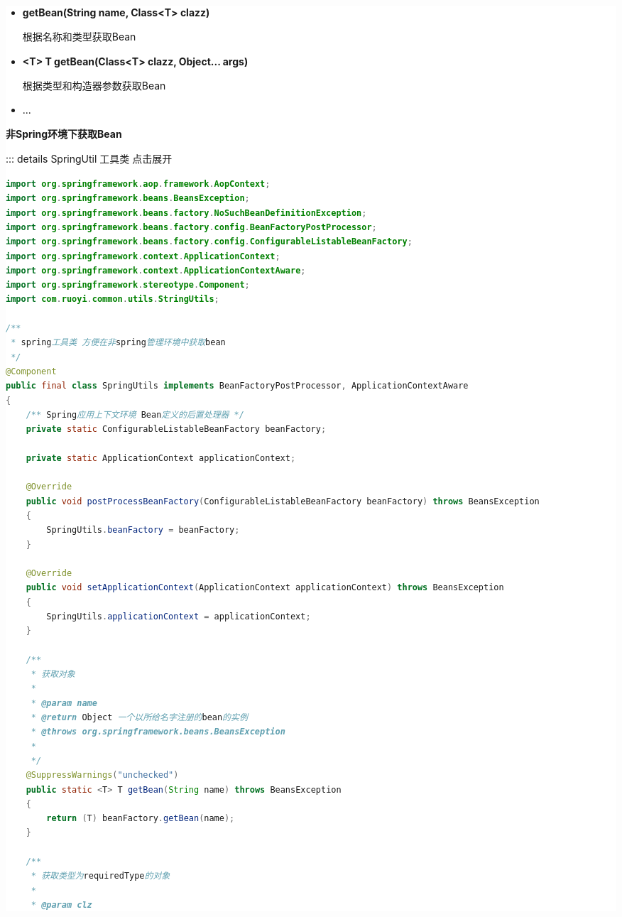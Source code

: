 - **getBean(String name, Class\<T> clazz)**

  根据名称和类型获取Bean

- **\<T> T getBean(Class\<T> clazz, Object... args)**

  根据类型和构造器参数获取Bean

- ...

**非Spring环境下获取Bean** 

::: details SpringUtil 工具类 点击展开

```java
import org.springframework.aop.framework.AopContext;
import org.springframework.beans.BeansException;
import org.springframework.beans.factory.NoSuchBeanDefinitionException;
import org.springframework.beans.factory.config.BeanFactoryPostProcessor;
import org.springframework.beans.factory.config.ConfigurableListableBeanFactory;
import org.springframework.context.ApplicationContext;
import org.springframework.context.ApplicationContextAware;
import org.springframework.stereotype.Component;
import com.ruoyi.common.utils.StringUtils;

/**
 * spring工具类 方便在非spring管理环境中获取bean
 */
@Component
public final class SpringUtils implements BeanFactoryPostProcessor, ApplicationContextAware
{
    /** Spring应用上下文环境 Bean定义的后置处理器 */
    private static ConfigurableListableBeanFactory beanFactory;

    private static ApplicationContext applicationContext;

    @Override
    public void postProcessBeanFactory(ConfigurableListableBeanFactory beanFactory) throws BeansException
    {
        SpringUtils.beanFactory = beanFactory;
    }

    @Override
    public void setApplicationContext(ApplicationContext applicationContext) throws BeansException
    {
        SpringUtils.applicationContext = applicationContext;
    }

    /**
     * 获取对象
     *
     * @param name
     * @return Object 一个以所给名字注册的bean的实例
     * @throws org.springframework.beans.BeansException
     *
     */
    @SuppressWarnings("unchecked")
    public static <T> T getBean(String name) throws BeansException
    {
        return (T) beanFactory.getBean(name);
    }

    /**
     * 获取类型为requiredType的对象
     *
     * @param clz
```